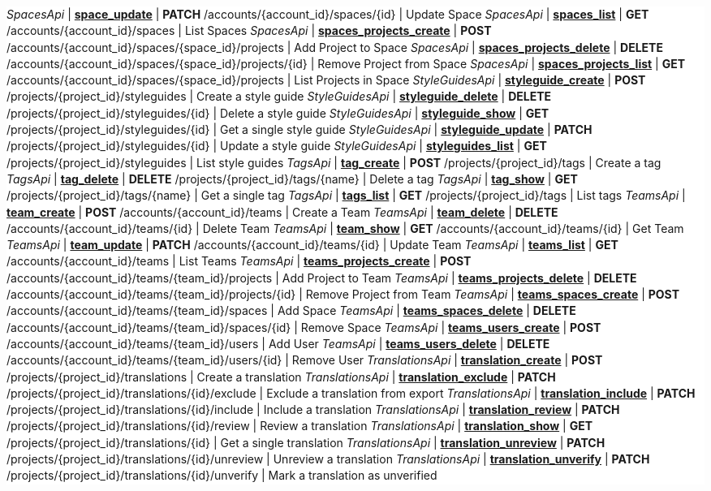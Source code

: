 *SpacesApi* | [**space_update**](docs/SpacesApi.md#space_update) | **PATCH** /accounts/{account_id}/spaces/{id} | Update Space
*SpacesApi* | [**spaces_list**](docs/SpacesApi.md#spaces_list) | **GET** /accounts/{account_id}/spaces | List Spaces
*SpacesApi* | [**spaces_projects_create**](docs/SpacesApi.md#spaces_projects_create) | **POST** /accounts/{account_id}/spaces/{space_id}/projects | Add Project to Space
*SpacesApi* | [**spaces_projects_delete**](docs/SpacesApi.md#spaces_projects_delete) | **DELETE** /accounts/{account_id}/spaces/{space_id}/projects/{id} | Remove Project from Space
*SpacesApi* | [**spaces_projects_list**](docs/SpacesApi.md#spaces_projects_list) | **GET** /accounts/{account_id}/spaces/{space_id}/projects | List Projects in Space
*StyleGuidesApi* | [**styleguide_create**](docs/StyleGuidesApi.md#styleguide_create) | **POST** /projects/{project_id}/styleguides | Create a style guide
*StyleGuidesApi* | [**styleguide_delete**](docs/StyleGuidesApi.md#styleguide_delete) | **DELETE** /projects/{project_id}/styleguides/{id} | Delete a style guide
*StyleGuidesApi* | [**styleguide_show**](docs/StyleGuidesApi.md#styleguide_show) | **GET** /projects/{project_id}/styleguides/{id} | Get a single style guide
*StyleGuidesApi* | [**styleguide_update**](docs/StyleGuidesApi.md#styleguide_update) | **PATCH** /projects/{project_id}/styleguides/{id} | Update a style guide
*StyleGuidesApi* | [**styleguides_list**](docs/StyleGuidesApi.md#styleguides_list) | **GET** /projects/{project_id}/styleguides | List style guides
*TagsApi* | [**tag_create**](docs/TagsApi.md#tag_create) | **POST** /projects/{project_id}/tags | Create a tag
*TagsApi* | [**tag_delete**](docs/TagsApi.md#tag_delete) | **DELETE** /projects/{project_id}/tags/{name} | Delete a tag
*TagsApi* | [**tag_show**](docs/TagsApi.md#tag_show) | **GET** /projects/{project_id}/tags/{name} | Get a single tag
*TagsApi* | [**tags_list**](docs/TagsApi.md#tags_list) | **GET** /projects/{project_id}/tags | List tags
*TeamsApi* | [**team_create**](docs/TeamsApi.md#team_create) | **POST** /accounts/{account_id}/teams | Create a Team
*TeamsApi* | [**team_delete**](docs/TeamsApi.md#team_delete) | **DELETE** /accounts/{account_id}/teams/{id} | Delete Team
*TeamsApi* | [**team_show**](docs/TeamsApi.md#team_show) | **GET** /accounts/{account_id}/teams/{id} | Get Team
*TeamsApi* | [**team_update**](docs/TeamsApi.md#team_update) | **PATCH** /accounts/{account_id}/teams/{id} | Update Team
*TeamsApi* | [**teams_list**](docs/TeamsApi.md#teams_list) | **GET** /accounts/{account_id}/teams | List Teams
*TeamsApi* | [**teams_projects_create**](docs/TeamsApi.md#teams_projects_create) | **POST** /accounts/{account_id}/teams/{team_id}/projects | Add Project to Team
*TeamsApi* | [**teams_projects_delete**](docs/TeamsApi.md#teams_projects_delete) | **DELETE** /accounts/{account_id}/teams/{team_id}/projects/{id} | Remove Project from Team
*TeamsApi* | [**teams_spaces_create**](docs/TeamsApi.md#teams_spaces_create) | **POST** /accounts/{account_id}/teams/{team_id}/spaces | Add Space
*TeamsApi* | [**teams_spaces_delete**](docs/TeamsApi.md#teams_spaces_delete) | **DELETE** /accounts/{account_id}/teams/{team_id}/spaces/{id} | Remove Space
*TeamsApi* | [**teams_users_create**](docs/TeamsApi.md#teams_users_create) | **POST** /accounts/{account_id}/teams/{team_id}/users | Add User
*TeamsApi* | [**teams_users_delete**](docs/TeamsApi.md#teams_users_delete) | **DELETE** /accounts/{account_id}/teams/{team_id}/users/{id} | Remove User
*TranslationsApi* | [**translation_create**](docs/TranslationsApi.md#translation_create) | **POST** /projects/{project_id}/translations | Create a translation
*TranslationsApi* | [**translation_exclude**](docs/TranslationsApi.md#translation_exclude) | **PATCH** /projects/{project_id}/translations/{id}/exclude | Exclude a translation from export
*TranslationsApi* | [**translation_include**](docs/TranslationsApi.md#translation_include) | **PATCH** /projects/{project_id}/translations/{id}/include | Include a translation
*TranslationsApi* | [**translation_review**](docs/TranslationsApi.md#translation_review) | **PATCH** /projects/{project_id}/translations/{id}/review | Review a translation
*TranslationsApi* | [**translation_show**](docs/TranslationsApi.md#translation_show) | **GET** /projects/{project_id}/translations/{id} | Get a single translation
*TranslationsApi* | [**translation_unreview**](docs/TranslationsApi.md#translation_unreview) | **PATCH** /projects/{project_id}/translations/{id}/unreview | Unreview a translation
*TranslationsApi* | [**translation_unverify**](docs/TranslationsApi.md#translation_unverify) | **PATCH** /projects/{project_id}/translations/{id}/unverify | Mark a translation as unverified